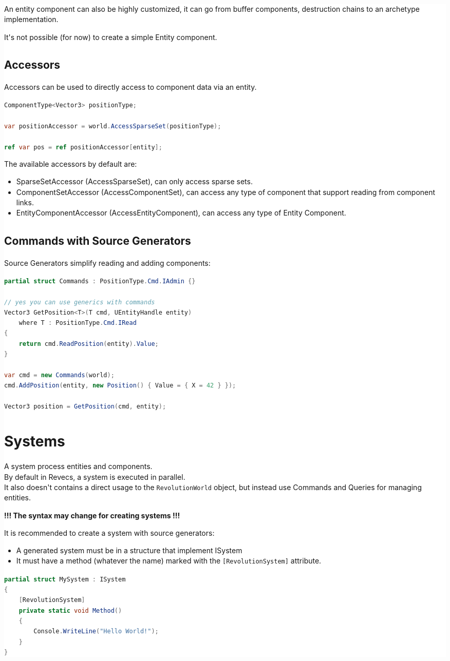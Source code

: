 An entity component can also be highly customized, it can go from buffer components, destruction chains to an archetype implementation.  

It's not possible (for now) to create a simple Entity component.

## Accessors
Accessors can be used to directly access to component data via an entity.

```cs
ComponentType<Vector3> positionType;

var positionAccessor = world.AccessSparseSet(positionType);

ref var pos = ref positionAccessor[entity];
```

The available accessors by default are:
- SparseSetAccessor (AccessSparseSet), can only access sparse sets.
- ComponentSetAccessor (AccessComponentSet), can access any type of component that support reading from component links.
- EntityComponentAccessor (AccessEntityComponent), can access any type of Entity Component.

## Commands with Source Generators
Source Generators simplify reading and adding components:
```cs
partial struct Commands : PositionType.Cmd.IAdmin {}

// yes you can use generics with commands
Vector3 GetPosition<T>(T cmd, UEntityHandle entity)
    where T : PositionType.Cmd.IRead
{
    return cmd.ReadPosition(entity).Value;
}

var cmd = new Commands(world);
cmd.AddPosition(entity, new Position() { Value = { X = 42 } });

Vector3 position = GetPosition(cmd, entity);
```

# Systems

A system process entities and components.  
By default in Revecs, a system is executed in parallel.  
It also doesn't contains a direct usage to the `RevolutionWorld` object,
but instead use Commands and Queries for managing entities.  

**!!! The syntax may change for creating systems !!!**  

It is recommended to create a system with source generators:  
- A generated system must be in a structure that implement ISystem
- It must have a method (whatever the name) marked with the `[RevolutionSystem]` attribute.
```cs
partial struct MySystem : ISystem
{
    [RevolutionSystem]
    private static void Method()
    {
        Console.WriteLine("Hello World!");
    }
}
```
